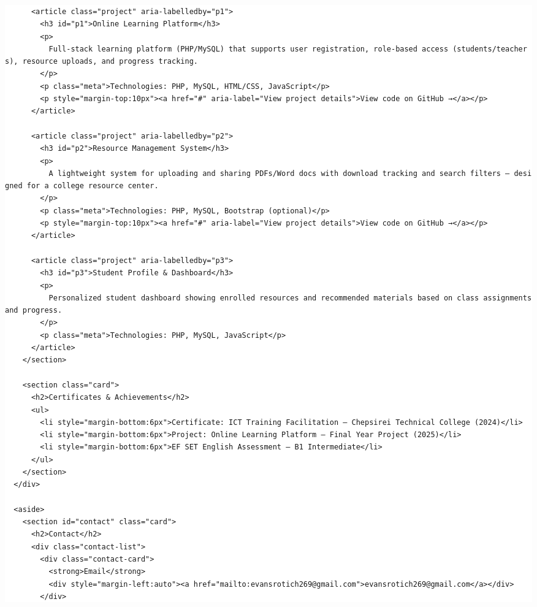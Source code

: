           <article class="project" aria-labelledby="p1">
            <h3 id="p1">Online Learning Platform</h3>
            <p>
              Full-stack learning platform (PHP/MySQL) that supports user registration, role-based access (students/teachers), resource uploads, and progress tracking.
            </p>
            <p class="meta">Technologies: PHP, MySQL, HTML/CSS, JavaScript</p>
            <p style="margin-top:10px"><a href="#" aria-label="View project details">View code on GitHub →</a></p>
          </article>

          <article class="project" aria-labelledby="p2">
            <h3 id="p2">Resource Management System</h3>
            <p>
              A lightweight system for uploading and sharing PDFs/Word docs with download tracking and search filters — designed for a college resource center.
            </p>
            <p class="meta">Technologies: PHP, MySQL, Bootstrap (optional)</p>
            <p style="margin-top:10px"><a href="#" aria-label="View project details">View code on GitHub →</a></p>
          </article>

          <article class="project" aria-labelledby="p3">
            <h3 id="p3">Student Profile & Dashboard</h3>
            <p>
              Personalized student dashboard showing enrolled resources and recommended materials based on class assignments and progress.
            </p>
            <p class="meta">Technologies: PHP, MySQL, JavaScript</p>
          </article>
        </section>

        <section class="card">
          <h2>Certificates & Achievements</h2>
          <ul>
            <li style="margin-bottom:6px">Certificate: ICT Training Facilitation — Chepsirei Technical College (2024)</li>
            <li style="margin-bottom:6px">Project: Online Learning Platform — Final Year Project (2025)</li>
            <li style="margin-bottom:6px">EF SET English Assessment — B1 Intermediate</li>
          </ul>
        </section>
      </div>

      <aside>
        <section id="contact" class="card">
          <h2>Contact</h2>
          <div class="contact-list">
            <div class="contact-card">
              <strong>Email</strong>
              <div style="margin-left:auto"><a href="mailto:evansrotich269@gmail.com">evansrotich269@gmail.com</a></div>
            </div>
